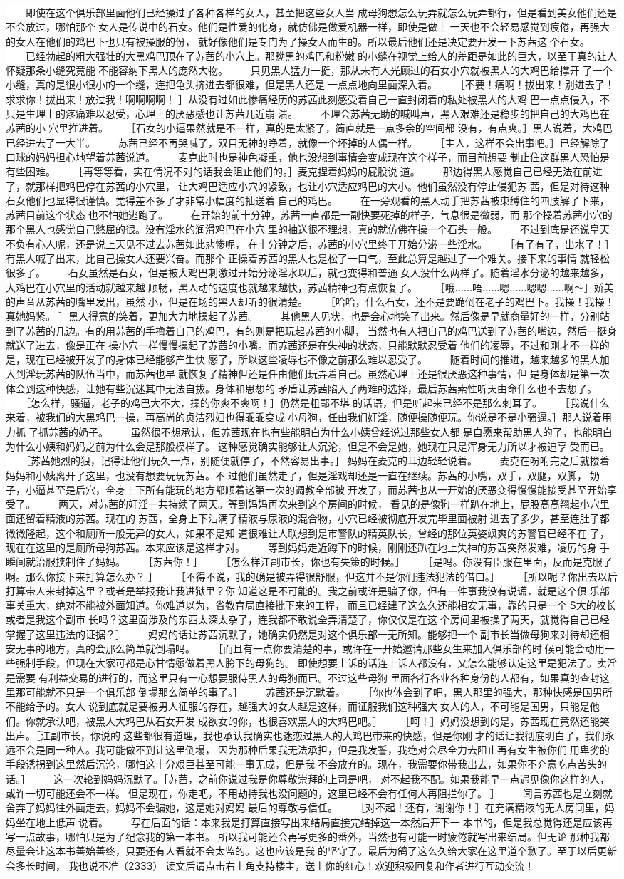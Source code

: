  　　即使在这个俱乐部里面他们已经操过了各种各样的女人，甚至把这些女人当 成母狗想怎么玩弄就怎么玩弄都行，但是看到美女他们还是不会放过，哪怕那个 女人是传说中的石女。他们是性爱的化身，就仿佛是做爱机器一样，即使是做上 一天也不会轻易感觉到疲倦，再强大的女人在他们的鸡巴下也只有被操服的份， 就好像他们是专门为了操女人而生的。所以最后他们还是决定要开发一下苏茜这 个石女。
 　　已经勃起的粗大强壮的大黑鸡巴顶在了苏茜的小穴上。那黝黑的鸡巴和粉嫩 的小缝在视觉上给人的差距是如此的巨大，以至于真的让人怀疑那条小缝究竟能 不能容纳下黑人的庞然大物。
 　　只见黑人猛力一挺，那从未有人光顾过的石女小穴就被黑人的大鸡巴给撑开 了一个小缝，真的是很小很小的一个缝，连把龟头挤进去都很难，但是黑人还是 一点点地向里面深入着。
 　　［不要！痛啊！拔出来！别进去了！求求你！拔出来！放过我！啊啊啊啊！ ］从没有过如此惨痛经历的苏茜此刻感受着自己一直封闭着的私处被黑人的大鸡 巴一点点侵入，不只是生理上的疼痛难以忍受，心理上的厌恶感也让苏茜几近崩 溃。
 　　不理会苏茜无助的喊叫声，黑人艰难还是稳步的把自己的大鸡巴在苏茜的小 穴里推进着。
 　　［石女的小逼果然就是不一样，真的是太紧了，简直就是一点多余的空间都 没有，有点爽。］黑人说着，大鸡巴已经进去了一大半。
 　　苏茜已经不再哭喊了，双目无神的睁着，就像一个坏掉的人偶一样。
 　　［主人，这样不会出事吧。］已经解除了口球的妈妈担心地望着苏茜说道。
 　　麦克此时也是神色凝重，他也没想到事情会变成现在这个样子，而目前想要 制止住这群黑人恐怕是有些困难。
 　　［再等等看，实在情况不对的话我会阻止他们的。］麦克捏着妈妈的屁股说 道。
 　　那边得黑人感觉自己已经无法在前进了，就那样把鸡巴停在苏茜的小穴里， 让大鸡巴适应小穴的紧致，也让小穴适应鸡巴的大小。他们虽然没有停止侵犯苏 茜，但是对待这种石女他们也显得很谨慎。觉得差不多了才非常小幅度的抽送着 自己的鸡巴。
 　　在一旁观看的黑人动手把苏茜被束缚住的四肢解了下来，苏茜目前这个状态 也不怕她逃跑了。
 　　在开始的前十分钟，苏茜一直都是一副快要死掉的样子，气息很是微弱，而 那个操着苏茜小穴的那个黑人也感觉自己憋屈的很。没有淫水的润滑鸡巴在小穴 里的抽送很不理想，真的就仿佛在操一个石头一般。
 　　不过到底是还说皇天不负有心人呢，还是说上天见不过去苏茜如此悲惨呢， 在十分钟之后，苏茜的小穴里终于开始分泌一些淫水。
 　　［有了有了，出水了！］有黑人喊了出来，比自己操女人还要兴奋。而那个 正操着苏茜的黑人也是松了一口气，至此总算是越过了一个难关。接下来的事情 就轻松很多了。
 　　石女虽然是石女，但是被大鸡巴刺激过开始分泌淫水以后，就也变得和普通 女人没什么两样了。随着淫水分泌的越来越多，大鸡巴在小穴里的活动就越来越 顺畅，黑人动的速度也就越来越快，苏茜精神也有点恢复了。
 　　［哦……唔……嗯……嗯嗯……啊～］娇美的声音从苏茜的嘴里发出，虽然 小，但是在场的黑人却听的很清楚。
 　　［哈哈，什么石女，还不是要跪倒在老子的鸡巴下。我操！我操！真她妈紧。 ］黑人得意的笑着，更加大力地操起了苏茜。
 　　其他黑人见状，也是会心地笑了出来。然后像是早就商量好的一样，分别站 到了苏茜的几边。有的用苏茜的手撸着自己的鸡巴，有的则是把玩起苏茜的小脚， 当然也有人把自己的鸡巴送到了苏茜的嘴边，然后一挺身就送了进去，像是正在 操小穴一样慢慢操起了苏茜的小嘴。而苏茜还是在失神的状态，只能默默忍受着 他们的凌辱，不过和刚才不一样的是，现在已经被开发了的身体已经能够产生快 感了，所以这些凌辱也不像之前那么难以忍受了。
 　　随着时间的推进，越来越多的黑人加入到淫玩苏茜的队伍当中，而苏茜也早 就恢复了精神但还是任由他们玩弄着自己。虽然心理上还是很厌恶这种事情，但 是身体却是第一次体会到这种快感，让她有些沉迷其中无法自拔。身体和思想的 矛盾让苏茜陷入了两难的选择，最后苏茜索性听天由命什么也不去想了。
 　　［怎么样，骚逼，老子的鸡巴大不大，操的你爽不爽啊！］仍然是粗鄙不堪 的话语，但是听起来已经不是那么刺耳了。
 　　［我说什么来着，被我们的大黑鸡巴一操，再高尚的贞洁烈妇也得乖乖变成 小母狗，任由我们奸淫，随便操随便玩。你说是不是小骚逼。］那人说着用力抓 了抓苏茜的奶子。
 　　虽然很不想承认，但苏茜现在也有些能明白为什么小姨曾经说过那些女人都 是自愿来帮助黑人的了，也能明白为什么小姨和妈妈之前为什么会是那般模样了。 这种感觉确实能够让人沉沦，但是不会是她，她现在只是浑身无力所以才被迫享 受而已。
 　　［苏茜她烈的狠，记得让他们玩久一点，别随便就停了，不然容易出事。］ 妈妈在麦克的耳边轻轻说着。
 　　麦克在吩咐完之后就搂着妈妈和小姨离开了这里，也没有想要玩玩苏茜。不 过他们虽然走了，但是淫戏却还是一直在继续。苏茜的小嘴，双手，双腿，双脚， 奶子，小逼甚至是后穴，全身上下所有能玩的地方都顺着这第一次的调教全部被 开发了，而苏茜也从一开始的厌恶变得慢慢能接受甚至开始享受了。
 　　两天，对苏茜的奸淫一共持续了两天。等到妈妈再次来到这个房间的时候， 看见的是像狗一样趴在地上，屁股高高翘起小穴里面还留着精液的苏茜。现在的 苏茜，全身上下沾满了精液与尿液的混合物，小穴已经被彻底开发完毕里面被射 进去了多少，甚至连肚子都微微隆起，这个和厕所一般无异的女人，如果不是知 道很难让人联想到是市警队的精英队长，曾经的那位英姿飒爽的苏警官已经不在 了，现在在这里的是厕所母狗苏茜。本来应该是这样才对。
 　　等到妈妈走近蹲下的时候，刚刚还趴在地上失神的苏茜突然发难，凌厉的身 手瞬间就治服挟制住了妈妈。
 　　［苏茜你！］
 　　［怎么样江副市长，你也有失策的时候。］
 　　［是吗。你没有臣服在里面，反而是克服了啊。那么你接下来打算怎么办？ ］
 　　［不得不说，我的确是被弄得很舒服，但这并不是你们违法犯法的借口。］
 　　［所以呢？你出去以后打算带人来封掉这里？或者是举报我让我进狱里？你 知道这是不可能的。我之前或许是骗了你，但有一件事我没有说谎，就是这个俱 乐部事关重大，绝对不能被外面知道。你难道以为，省教育局直接批下来的工程， 而且已经建了这么久还能相安无事，靠的只是一个 S大的校长或者是我这个副市 长吗？这里面涉及的东西太深太杂了，连我都不敢说全弄清楚了，你仅仅是在这 个房间里被操了两天，就觉得自己已经掌握了这里违法的证据？］
 　　妈妈的话让苏茜沉默了，她确实仍然是对这个俱乐部一无所知。能够把一个 副市长当做母狗来对待却还相安无事的地方，真的会那么简单就倒塌吗。
 　　［而且有一点你要清楚的事，或许在一开始邀请那些女生来加入俱乐部的时 候可能会动用一些强制手段，但现在大家可都是心甘情愿做着黑人胯下的母狗的。 即使想要上诉的话连上诉人都没有，又怎么能够认定这里是犯法了。卖淫是需要 有利益交易的进行的，而这里只有一心想要服侍黑人的母狗而已。不过这些母狗 里面各行各业各种身份的人都有，如果真的查封这里那可能就不只是一个俱乐部 倒塌那么简单的事了。］
 　　苏茜还是沉默着。
 　　［你也体会到了吧，黑人那里的强大，那种快感是国男所不能给予的。女人 说到底就是要被男人征服的存在，越强大的女人越是这样，而征服我们这种强大 女人的人，不可能是国男，只能是他们。你就承认吧，被黑人大鸡巴从石女开发 成欲女的你，也很喜欢黑人的大鸡巴吧。］
 　　［呵！］妈妈没想到的是，苏茜现在竟然还能笑出声。［江副市长，你说的 这些都很有道理，我也承认我确实也迷恋过黑人的大鸡巴带来的快感，但是你刚 才的话让我彻底明白了，我们永远不会是同一种人。我可能做不到让这里倒塌， 因为那种后果我无法承担，但是我发誓，我绝对会尽全力去阻止再有女生被你们 用卑劣的手段诱拐到这里然后沉沦，哪怕这十分艰巨甚至可能一事无成，但是我 不会放弃的。现在，我需要你带我出去，如果你不介意吃点苦头的话。］
 　　这一次轮到妈妈沉默了。［苏茜，之前你说过我是你尊敬崇拜的上司是吧， 对不起我不配。如果我能早一点遇见像你这样的人，或许一切可能还会不一样。 但是现在，你走吧，不用劫持我也没问题的，这里已经不会有任何人再阻拦你了。 ］
 　　闻言苏茜也是立刻就舍弃了妈妈往外面走去，妈妈不会骗她，这是她对妈妈 最后的尊敬与信任。
 　　［对不起！还有，谢谢你！］在充满精液的无人房间里，妈妈坐在地上低声 说着。
 　　写在后面的话：本来我是打算直接写出来结局直接完结掉这一本然后开下一 本书的，但是我总觉得还是应该再写一点故事，哪怕只是为了纪念我的第一本书。 所以我可能还会再写更多的番外，当然也有可能一时疲倦就写出来结局。但无论 那种我都尽量会让这本书善始善终，只要还有人看就不会太监的。这也应该是我 的坚守了。最后为鸽了这么久给大家在这里道个歉了。至于以后更新会多长时间， 我也说不准（2333） 读文后请点击右上角支持楼主，送上你的红心！欢迎积极回复和作者进行互动交流！



